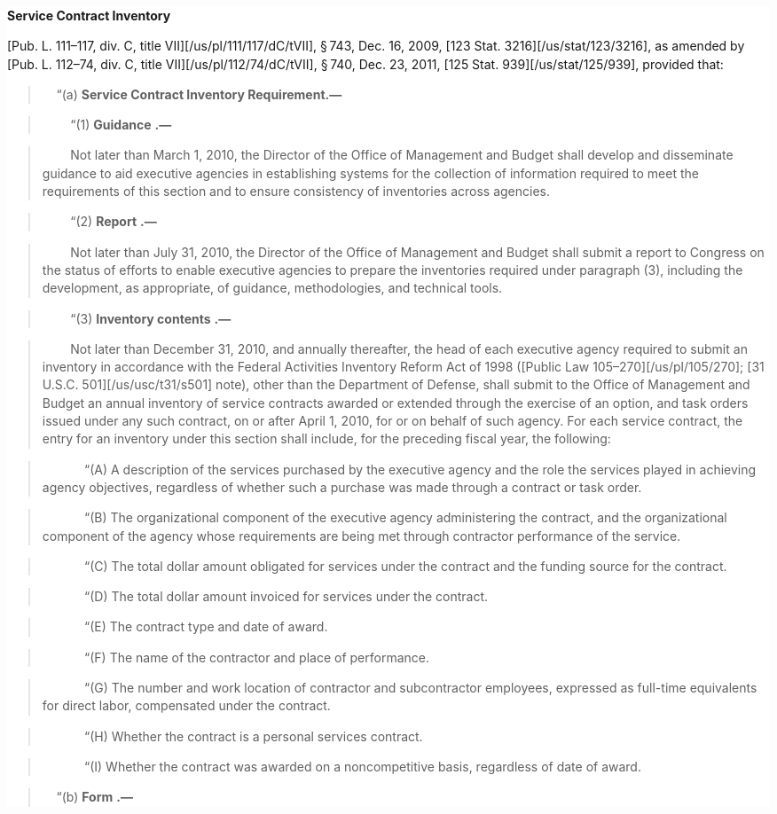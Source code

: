  __Service Contract Inventory__ 

[Pub. L. 111–117, div. C, title VII][/us/pl/111/117/dC/tVII], § 743, Dec. 16, 2009, [123 Stat. 3216][/us/stat/123/3216], as amended by [Pub. L. 112–74, div. C, title VII][/us/pl/112/74/dC/tVII], § 740, Dec. 23, 2011, [125 Stat. 939][/us/stat/125/939], provided that:

>     “(a) __Service Contract Inventory Requirement.—__ 

>         “(1)  __Guidance__  __.—__ 

>         Not later than March 1, 2010, the Director of the Office of Management and Budget shall develop and disseminate guidance to aid executive agencies in establishing systems for the collection of information required to meet the requirements of this section and to ensure consistency of inventories across agencies.

>         “(2)  __Report__  __.—__ 

>         Not later than July 31, 2010, the Director of the Office of Management and Budget shall submit a report to Congress on the status of efforts to enable executive agencies to prepare the inventories required under paragraph (3), including the development, as appropriate, of guidance, methodologies, and technical tools.

>         “(3)  __Inventory contents__  __.—__ 

>         Not later than December 31, 2010, and annually thereafter, the head of each executive agency required to submit an inventory in accordance with the Federal Activities Inventory Reform Act of 1998 ([Public Law 105–270][/us/pl/105/270]; [31 U.S.C. 501][/us/usc/t31/s501] note), other than the Department of Defense, shall submit to the Office of Management and Budget an annual inventory of service contracts awarded or extended through the exercise of an option, and task orders issued under any such contract, on or after April 1, 2010, for or on behalf of such agency. For each service contract, the entry for an inventory under this section shall include, for the preceding fiscal year, the following:

>             “(A) A description of the services purchased by the executive agency and the role the services played in achieving agency objectives, regardless of whether such a purchase was made through a contract or task order.

>             “(B) The organizational component of the executive agency administering the contract, and the organizational component of the agency whose requirements are being met through contractor performance of the service.

>             “(C) The total dollar amount obligated for services under the contract and the funding source for the contract.

>             “(D) The total dollar amount invoiced for services under the contract.

>             “(E) The contract type and date of award.

>             “(F) The name of the contractor and place of performance.

>             “(G) The number and work location of contractor and subcontractor employees, expressed as full-time equivalents for direct labor, compensated under the contract.

>             “(H) Whether the contract is a personal services contract.

>             “(I) Whether the contract was awarded on a noncompetitive basis, regardless of date of award.

>     “(b)  __Form__  __.—__ 
